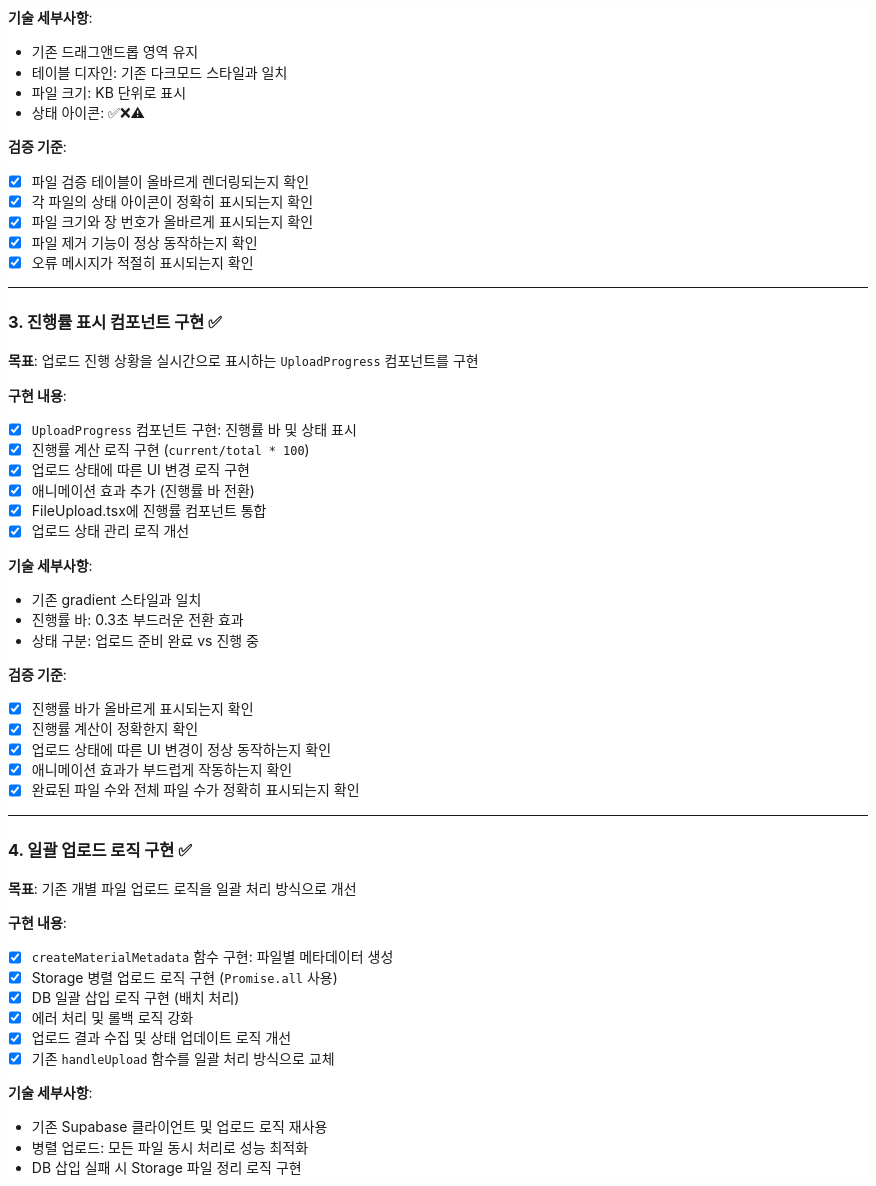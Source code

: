 **기술 세부사항**:
- 기존 드래그앤드롭 영역 유지
- 테이블 디자인: 기존 다크모드 스타일과 일치
- 파일 크기: KB 단위로 표시
- 상태 아이콘: ✅❌⚠️

**검증 기준**:
- [x] 파일 검증 테이블이 올바르게 렌더링되는지 확인
- [x] 각 파일의 상태 아이콘이 정확히 표시되는지 확인
- [x] 파일 크기와 장 번호가 올바르게 표시되는지 확인
- [x] 파일 제거 기능이 정상 동작하는지 확인
- [x] 오류 메시지가 적절히 표시되는지 확인

---

### 3. 진행률 표시 컴포넌트 구현 ✅

**목표**: 업로드 진행 상황을 실시간으로 표시하는 `UploadProgress` 컴포넌트를 구현

**구현 내용**:
- [x] `UploadProgress` 컴포넌트 구현: 진행률 바 및 상태 표시
- [x] 진행률 계산 로직 구현 (`current/total * 100`)
- [x] 업로드 상태에 따른 UI 변경 로직 구현
- [x] 애니메이션 효과 추가 (진행률 바 전환)
- [x] FileUpload.tsx에 진행률 컴포넌트 통합
- [x] 업로드 상태 관리 로직 개선

**기술 세부사항**:
- 기존 gradient 스타일과 일치
- 진행률 바: 0.3초 부드러운 전환 효과
- 상태 구분: 업로드 준비 완료 vs 진행 중

**검증 기준**:
- [x] 진행률 바가 올바르게 표시되는지 확인
- [x] 진행률 계산이 정확한지 확인
- [x] 업로드 상태에 따른 UI 변경이 정상 동작하는지 확인
- [x] 애니메이션 효과가 부드럽게 작동하는지 확인
- [x] 완료된 파일 수와 전체 파일 수가 정확히 표시되는지 확인

---

### 4. 일괄 업로드 로직 구현 ✅

**목표**: 기존 개별 파일 업로드 로직을 일괄 처리 방식으로 개선

**구현 내용**:
- [x] `createMaterialMetadata` 함수 구현: 파일별 메타데이터 생성
- [x] Storage 병렬 업로드 로직 구현 (`Promise.all` 사용)
- [x] DB 일괄 삽입 로직 구현 (배치 처리)
- [x] 에러 처리 및 롤백 로직 강화
- [x] 업로드 결과 수집 및 상태 업데이트 로직 개선
- [x] 기존 `handleUpload` 함수를 일괄 처리 방식으로 교체

**기술 세부사항**:
- 기존 Supabase 클라이언트 및 업로드 로직 재사용
- 병렬 업로드: 모든 파일 동시 처리로 성능 최적화
- DB 삽입 실패 시 Storage 파일 정리 로직 구현
